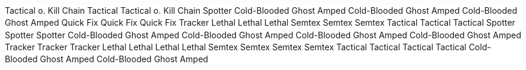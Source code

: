 Tactical
o. Kill Chain
Tactical
Tactical
o. Kill Chain
Spotter
Cold-Blooded
Ghost
Amped
Cold-Blooded
Ghost
Amped
Cold-Blooded
Ghost
Amped
Quick Fix
Quick Fix
Quick Fix
Tracker
Lethal
Lethal
Lethal
Semtex
Semtex
Semtex
Tactical
Tactical
Tactical
Spotter
Spotter
Spotter
Cold-Blooded
Ghost
Amped
Cold-Blooded
Ghost
Amped
Cold-Blooded
Ghost
Amped
Cold-Blooded
Ghost
Amped
Tracker
Tracker
Tracker
Lethal
Lethal
Lethal
Lethal
Semtex
Semtex
Semtex
Semtex
Tactical
Tactical
Tactical
Tactical
Cold-Blooded
Ghost
Amped
Cold-Blooded
Ghost
Amped
